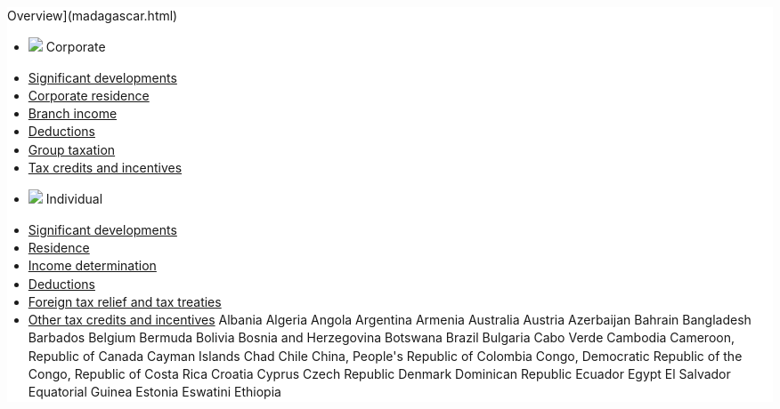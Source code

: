 Overview](madagascar.html)
* ![](-/media/world-wide-tax-summaries/dev/corporate-active-nav-icon.ashx%3Frev=e54e9d5b7d6f49b8a9de27757112981b&revision=e54e9d5b-7d6f-49b8-a9de-27757112981b&hash=24295379334D867E5CEB564DB7B5655AFB8CA649)
Corporate
+ [Significant developments](madagascar/corporate/significant-developments.html)
+ [Corporate residence](madagascar/corporate/corporate-residence.html)
+ [Branch income](madagascar/corporate/branch-income.html)
+ [Deductions](madagascar/corporate/deductions.html)
+ [Group taxation](madagascar/corporate/group-taxation.html)
+ [Tax credits and incentives](madagascar/corporate/tax-credits-and-incentives.html)
* ![](-/media/world-wide-tax-summaries/dev/individual-inactive-nav-icon.ashx%3Frev=03b86f89ec914ecdaac1550e9f0b113f&revision=03b86f89-ec91-4ecd-aac1-550e9f0b113f&hash=FC11F4F8557815513DCBD945919A90DE94EE1FC0)
Individual
+ [Significant developments](madagascar/individual/significant-developments.html)
+ [Residence](madagascar/individual/residence.html)
+ [Income determination](madagascar/individual/income-determination.html)
+ [Deductions](madagascar/individual/deductions.html)
+ [Foreign tax relief and tax treaties](madagascar/individual/foreign-tax-relief-and-tax-treaties.html)
+ [Other tax credits and incentives](madagascar/individual/other-tax-credits-and-incentives.html)
Albania
Algeria
Angola
Argentina
Armenia
Australia
Austria
Azerbaijan
Bahrain
Bangladesh
Barbados
Belgium
Bermuda
Bolivia
Bosnia and Herzegovina
Botswana
Brazil
Bulgaria
Cabo Verde
Cambodia
Cameroon, Republic of
Canada
Cayman Islands
Chad
Chile
China, People's Republic of
Colombia
Congo, Democratic Republic of the
Congo, Republic of
Costa Rica
Croatia
Cyprus
Czech Republic
Denmark
Dominican Republic
Ecuador
Egypt
El Salvador
Equatorial Guinea
Estonia
Eswatini
Ethiopia